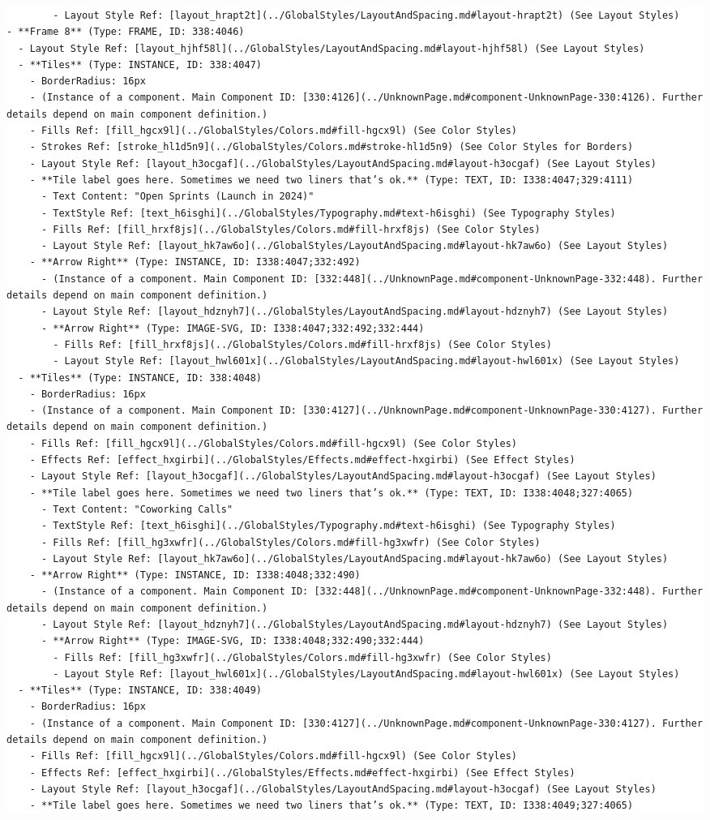             - Layout Style Ref: [layout_hrapt2t](../GlobalStyles/LayoutAndSpacing.md#layout-hrapt2t) (See Layout Styles)
    - **Frame 8** (Type: FRAME, ID: 338:4046)
      - Layout Style Ref: [layout_hjhf58l](../GlobalStyles/LayoutAndSpacing.md#layout-hjhf58l) (See Layout Styles)
      - **Tiles** (Type: INSTANCE, ID: 338:4047)
        - BorderRadius: 16px
        - (Instance of a component. Main Component ID: [330:4126](../UnknownPage.md#component-UnknownPage-330:4126). Further details depend on main component definition.)
        - Fills Ref: [fill_hgcx9l](../GlobalStyles/Colors.md#fill-hgcx9l) (See Color Styles)
        - Strokes Ref: [stroke_hl1d5n9](../GlobalStyles/Colors.md#stroke-hl1d5n9) (See Color Styles for Borders)
        - Layout Style Ref: [layout_h3ocgaf](../GlobalStyles/LayoutAndSpacing.md#layout-h3ocgaf) (See Layout Styles)
        - **Tile label goes here. Sometimes we need two liners that’s ok.** (Type: TEXT, ID: I338:4047;329:4111)
          - Text Content: "Open Sprints (Launch in 2024)"
          - TextStyle Ref: [text_h6isghi](../GlobalStyles/Typography.md#text-h6isghi) (See Typography Styles)
          - Fills Ref: [fill_hrxf8js](../GlobalStyles/Colors.md#fill-hrxf8js) (See Color Styles)
          - Layout Style Ref: [layout_hk7aw6o](../GlobalStyles/LayoutAndSpacing.md#layout-hk7aw6o) (See Layout Styles)
        - **Arrow Right** (Type: INSTANCE, ID: I338:4047;332:492)
          - (Instance of a component. Main Component ID: [332:448](../UnknownPage.md#component-UnknownPage-332:448). Further details depend on main component definition.)
          - Layout Style Ref: [layout_hdznyh7](../GlobalStyles/LayoutAndSpacing.md#layout-hdznyh7) (See Layout Styles)
          - **Arrow Right** (Type: IMAGE-SVG, ID: I338:4047;332:492;332:444)
            - Fills Ref: [fill_hrxf8js](../GlobalStyles/Colors.md#fill-hrxf8js) (See Color Styles)
            - Layout Style Ref: [layout_hwl601x](../GlobalStyles/LayoutAndSpacing.md#layout-hwl601x) (See Layout Styles)
      - **Tiles** (Type: INSTANCE, ID: 338:4048)
        - BorderRadius: 16px
        - (Instance of a component. Main Component ID: [330:4127](../UnknownPage.md#component-UnknownPage-330:4127). Further details depend on main component definition.)
        - Fills Ref: [fill_hgcx9l](../GlobalStyles/Colors.md#fill-hgcx9l) (See Color Styles)
        - Effects Ref: [effect_hxgirbi](../GlobalStyles/Effects.md#effect-hxgirbi) (See Effect Styles)
        - Layout Style Ref: [layout_h3ocgaf](../GlobalStyles/LayoutAndSpacing.md#layout-h3ocgaf) (See Layout Styles)
        - **Tile label goes here. Sometimes we need two liners that’s ok.** (Type: TEXT, ID: I338:4048;327:4065)
          - Text Content: "Coworking Calls"
          - TextStyle Ref: [text_h6isghi](../GlobalStyles/Typography.md#text-h6isghi) (See Typography Styles)
          - Fills Ref: [fill_hg3xwfr](../GlobalStyles/Colors.md#fill-hg3xwfr) (See Color Styles)
          - Layout Style Ref: [layout_hk7aw6o](../GlobalStyles/LayoutAndSpacing.md#layout-hk7aw6o) (See Layout Styles)
        - **Arrow Right** (Type: INSTANCE, ID: I338:4048;332:490)
          - (Instance of a component. Main Component ID: [332:448](../UnknownPage.md#component-UnknownPage-332:448). Further details depend on main component definition.)
          - Layout Style Ref: [layout_hdznyh7](../GlobalStyles/LayoutAndSpacing.md#layout-hdznyh7) (See Layout Styles)
          - **Arrow Right** (Type: IMAGE-SVG, ID: I338:4048;332:490;332:444)
            - Fills Ref: [fill_hg3xwfr](../GlobalStyles/Colors.md#fill-hg3xwfr) (See Color Styles)
            - Layout Style Ref: [layout_hwl601x](../GlobalStyles/LayoutAndSpacing.md#layout-hwl601x) (See Layout Styles)
      - **Tiles** (Type: INSTANCE, ID: 338:4049)
        - BorderRadius: 16px
        - (Instance of a component. Main Component ID: [330:4127](../UnknownPage.md#component-UnknownPage-330:4127). Further details depend on main component definition.)
        - Fills Ref: [fill_hgcx9l](../GlobalStyles/Colors.md#fill-hgcx9l) (See Color Styles)
        - Effects Ref: [effect_hxgirbi](../GlobalStyles/Effects.md#effect-hxgirbi) (See Effect Styles)
        - Layout Style Ref: [layout_h3ocgaf](../GlobalStyles/LayoutAndSpacing.md#layout-h3ocgaf) (See Layout Styles)
        - **Tile label goes here. Sometimes we need two liners that’s ok.** (Type: TEXT, ID: I338:4049;327:4065)